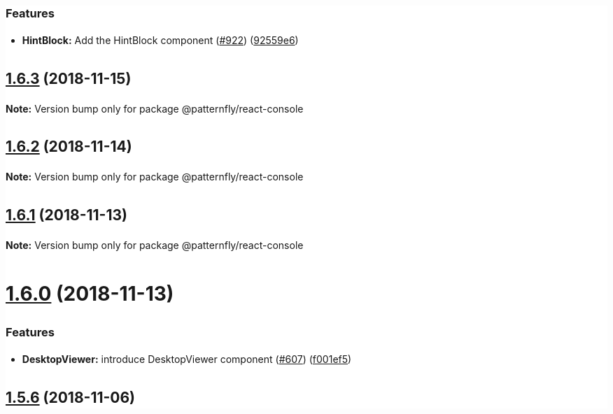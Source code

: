 
### Features

* **HintBlock:** Add the HintBlock component ([#922](https://github.com/patternfly/patternfly-react/issues/922)) ([92559e6](https://github.com/patternfly/patternfly-react/commit/92559e6))




<a name="1.6.3"></a>
## [1.6.3](https://github.com/patternfly/patternfly-react/compare/@patternfly/react-console@1.6.2...@patternfly/react-console@1.6.3) (2018-11-15)




**Note:** Version bump only for package @patternfly/react-console

<a name="1.6.2"></a>
## [1.6.2](https://github.com/patternfly/patternfly-react/compare/@patternfly/react-console@1.6.1...@patternfly/react-console@1.6.2) (2018-11-14)




**Note:** Version bump only for package @patternfly/react-console

<a name="1.6.1"></a>
## [1.6.1](https://github.com/patternfly/patternfly-react/compare/@patternfly/react-console@1.6.0...@patternfly/react-console@1.6.1) (2018-11-13)




**Note:** Version bump only for package @patternfly/react-console

<a name="1.6.0"></a>
# [1.6.0](https://github.com/patternfly/patternfly-react/compare/@patternfly/react-console@1.5.6...@patternfly/react-console@1.6.0) (2018-11-13)


### Features

* **DesktopViewer:** introduce DesktopViewer component ([#607](https://github.com/patternfly/patternfly-react/issues/607)) ([f001ef5](https://github.com/patternfly/patternfly-react/commit/f001ef5))




<a name="1.5.6"></a>
## [1.5.6](https://github.com/patternfly/patternfly-react/compare/@patternfly/react-console@1.5.5...@patternfly/react-console@1.5.6) (2018-11-06)
